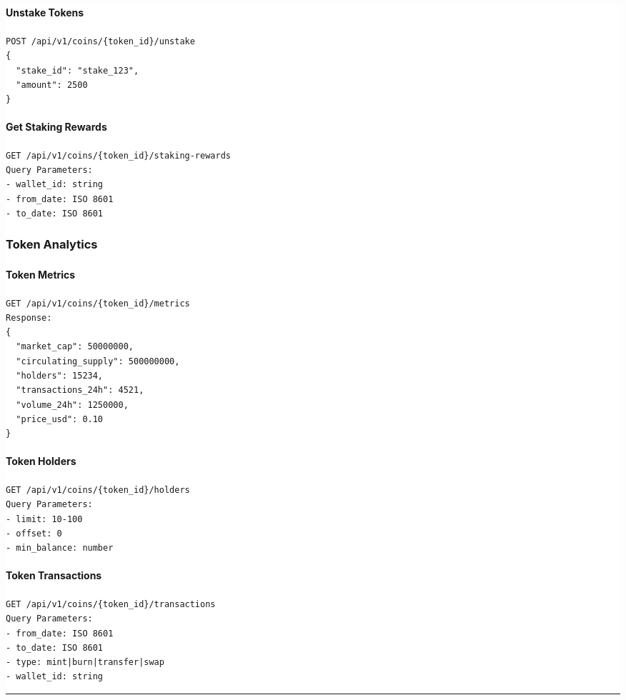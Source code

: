 #### Unstake Tokens
```http
POST /api/v1/coins/{token_id}/unstake
{
  "stake_id": "stake_123",
  "amount": 2500
}
```

#### Get Staking Rewards
```http
GET /api/v1/coins/{token_id}/staking-rewards
Query Parameters:
- wallet_id: string
- from_date: ISO 8601
- to_date: ISO 8601
```

### Token Analytics

#### Token Metrics
```http
GET /api/v1/coins/{token_id}/metrics
Response:
{
  "market_cap": 50000000,
  "circulating_supply": 500000000,
  "holders": 15234,
  "transactions_24h": 4521,
  "volume_24h": 1250000,
  "price_usd": 0.10
}
```

#### Token Holders
```http
GET /api/v1/coins/{token_id}/holders
Query Parameters:
- limit: 10-100
- offset: 0
- min_balance: number
```

#### Token Transactions
```http
GET /api/v1/coins/{token_id}/transactions
Query Parameters:
- from_date: ISO 8601
- to_date: ISO 8601
- type: mint|burn|transfer|swap
- wallet_id: string
```

---